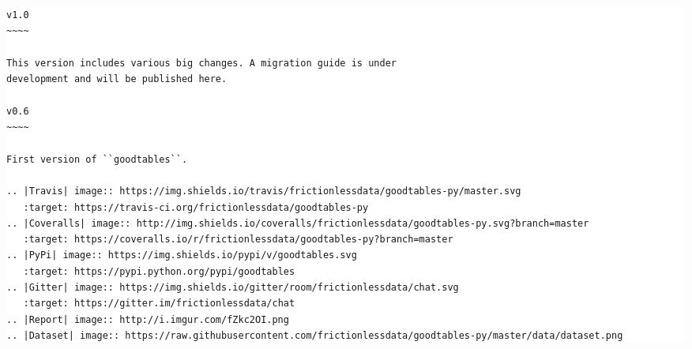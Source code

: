 ~~~~~~~~~~~~~~~~~
v1.0
~~~~

This version includes various big changes. A migration guide is under
development and will be published here.

v0.6
~~~~

First version of ``goodtables``.

.. |Travis| image:: https://img.shields.io/travis/frictionlessdata/goodtables-py/master.svg
   :target: https://travis-ci.org/frictionlessdata/goodtables-py
.. |Coveralls| image:: http://img.shields.io/coveralls/frictionlessdata/goodtables-py.svg?branch=master
   :target: https://coveralls.io/r/frictionlessdata/goodtables-py?branch=master
.. |PyPi| image:: https://img.shields.io/pypi/v/goodtables.svg
   :target: https://pypi.python.org/pypi/goodtables
.. |Gitter| image:: https://img.shields.io/gitter/room/frictionlessdata/chat.svg
   :target: https://gitter.im/frictionlessdata/chat
.. |Report| image:: http://i.imgur.com/fZkc2OI.png
.. |Dataset| image:: https://raw.githubusercontent.com/frictionlessdata/goodtables-py/master/data/dataset.png
